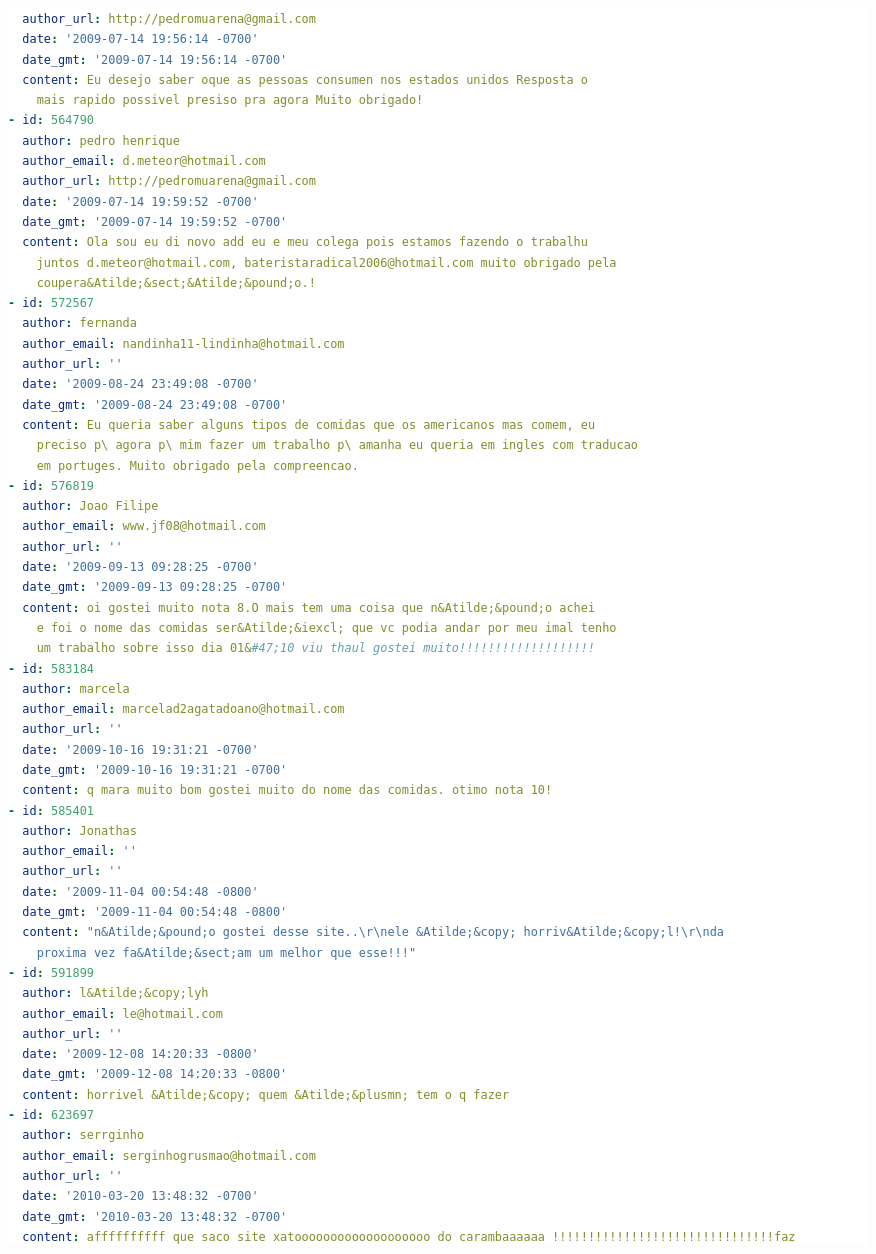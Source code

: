 ```yaml
  author_url: http://pedromuarena@gmail.com
  date: '2009-07-14 19:56:14 -0700'
  date_gmt: '2009-07-14 19:56:14 -0700'
  content: Eu desejo saber oque as pessoas consumen nos estados unidos Resposta o
    mais rapido possivel presiso pra agora Muito obrigado!
- id: 564790
  author: pedro henrique
  author_email: d.meteor@hotmail.com
  author_url: http://pedromuarena@gmail.com
  date: '2009-07-14 19:59:52 -0700'
  date_gmt: '2009-07-14 19:59:52 -0700'
  content: Ola sou eu di novo add eu e meu colega pois estamos fazendo o trabalhu
    juntos d.meteor@hotmail.com, bateristaradical2006@hotmail.com muito obrigado pela
    coupera&Atilde;&sect;&Atilde;&pound;o.!
- id: 572567
  author: fernanda
  author_email: nandinha11-lindinha@hotmail.com
  author_url: ''
  date: '2009-08-24 23:49:08 -0700'
  date_gmt: '2009-08-24 23:49:08 -0700'
  content: Eu queria saber alguns tipos de comidas que os americanos mas comem, eu
    preciso p\ agora p\ mim fazer um trabalho p\ amanha eu queria em ingles com traducao
    em portuges. Muito obrigado pela compreencao.
- id: 576819
  author: Joao Filipe
  author_email: www.jf08@hotmail.com
  author_url: ''
  date: '2009-09-13 09:28:25 -0700'
  date_gmt: '2009-09-13 09:28:25 -0700'
  content: oi gostei muito nota 8.O mais tem uma coisa que n&Atilde;&pound;o achei
    e foi o nome das comidas ser&Atilde;&iexcl; que vc podia andar por meu imal tenho
    um trabalho sobre isso dia 01&#47;10 viu thaul gostei muito!!!!!!!!!!!!!!!!!!!
- id: 583184
  author: marcela
  author_email: marcelad2agatadoano@hotmail.com
  author_url: ''
  date: '2009-10-16 19:31:21 -0700'
  date_gmt: '2009-10-16 19:31:21 -0700'
  content: q mara muito bom gostei muito do nome das comidas. otimo nota 10!
- id: 585401
  author: Jonathas
  author_email: ''
  author_url: ''
  date: '2009-11-04 00:54:48 -0800'
  date_gmt: '2009-11-04 00:54:48 -0800'
  content: "n&Atilde;&pound;o gostei desse site..\r\nele &Atilde;&copy; horriv&Atilde;&copy;l!\r\nda
    proxima vez fa&Atilde;&sect;am um melhor que esse!!!"
- id: 591899
  author: l&Atilde;&copy;lyh
  author_email: le@hotmail.com
  author_url: ''
  date: '2009-12-08 14:20:33 -0800'
  date_gmt: '2009-12-08 14:20:33 -0800'
  content: horrivel &Atilde;&copy; quem &Atilde;&plusmn; tem o q fazer
- id: 623697
  author: serrginho
  author_email: serginhogrusmao@hotmail.com
  author_url: ''
  date: '2010-03-20 13:48:32 -0700'
  date_gmt: '2010-03-20 13:48:32 -0700'
  content: affffffffff que saco site xatooooooooooooooooooo do carambaaaaaa !!!!!!!!!!!!!!!!!!!!!!!!!!!!!!!faz
```